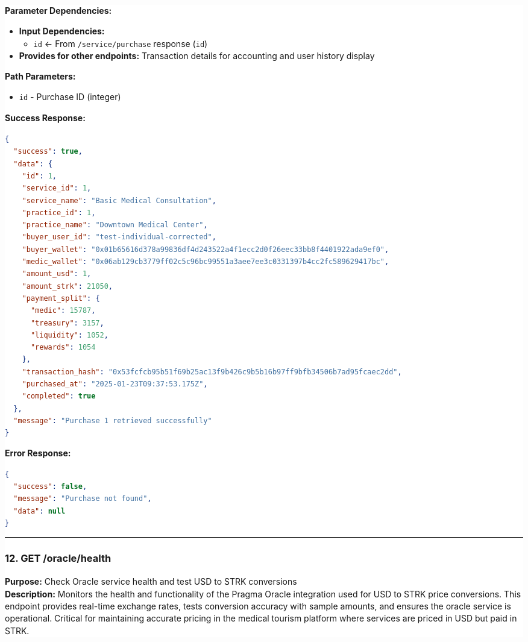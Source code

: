 **Parameter Dependencies:**
- **Input Dependencies:** 
  - `id` ← From `/service/purchase` response (`id`)
- **Provides for other endpoints:** Transaction details for accounting and user history display

**Path Parameters:**
- `id` - Purchase ID (integer)

**Success Response:**
```json
{
  "success": true,
  "data": {
    "id": 1,
    "service_id": 1,
    "service_name": "Basic Medical Consultation",
    "practice_id": 1,
    "practice_name": "Downtown Medical Center",
    "buyer_user_id": "test-individual-corrected",
    "buyer_wallet": "0x01b65616d378a99836df4d243522a4f1ecc2d0f26eec33bb8f4401922ada9ef0",
    "medic_wallet": "0x06ab129cb3779ff02c5c96bc99551a3aee7ee3c0331397b4cc2fc589629417bc",
    "amount_usd": 1,
    "amount_strk": 21050,
    "payment_split": {
      "medic": 15787,
      "treasury": 3157,
      "liquidity": 1052,
      "rewards": 1054
    },
    "transaction_hash": "0x53fcfcb95b51f69b25ac13f9b426c9b5b16b97ff9bfb34506b7ad95fcaec2dd",
    "purchased_at": "2025-01-23T09:37:53.175Z",
    "completed": true
  },
  "message": "Purchase 1 retrieved successfully"
}
```

**Error Response:**
```json
{
  "success": false,
  "message": "Purchase not found",
  "data": null
}
```

---

### 12. GET /oracle/health
**Purpose:** Check Oracle service health and test USD to STRK conversions  
**Description:** Monitors the health and functionality of the Pragma Oracle integration used for USD to STRK price conversions. This endpoint provides real-time exchange rates, tests conversion accuracy with sample amounts, and ensures the oracle service is operational. Critical for maintaining accurate pricing in the medical tourism platform where services are priced in USD but paid in STRK.
